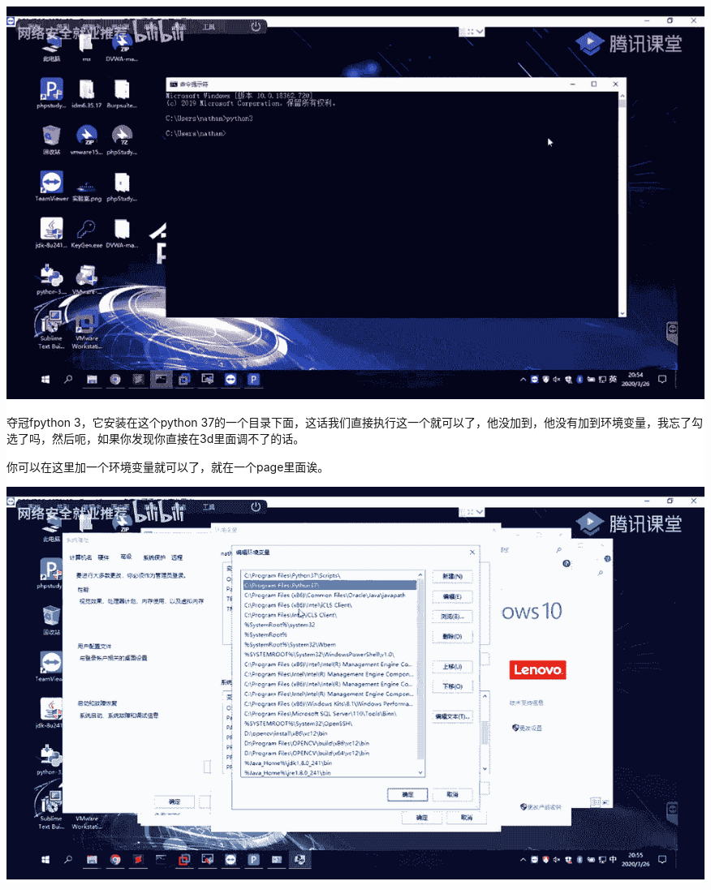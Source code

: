 ![](img/84a685713de25dd648421bd595768518_79.png)

夺冠fpython 3，它安装在这个python 37的一个目录下面，这话我们直接执行这一个就可以了，他没加到，他没有加到环境变量，我忘了勾选了吗，然后呃，如果你发现你直接在3d里面调不了的话。

你可以在这里加一个环境变量就可以了，就在一个page里面诶。

![](img/84a685713de25dd648421bd595768518_81.png)

